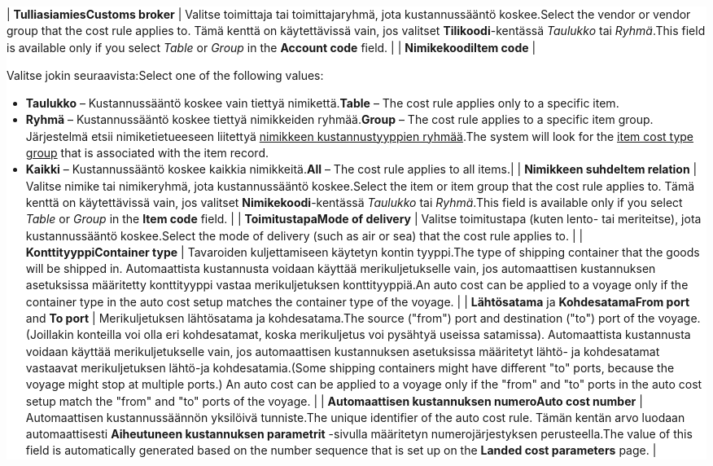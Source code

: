 | <span data-ttu-id="a93dc-158">**Tulliasiamies**</span><span class="sxs-lookup"><span data-stu-id="a93dc-158">**Customs broker**</span></span> | <span data-ttu-id="a93dc-159">Valitse toimittaja tai toimittajaryhmä, jota kustannussääntö koskee.</span><span class="sxs-lookup"><span data-stu-id="a93dc-159">Select the vendor or vendor group that the cost rule applies to.</span></span> <span data-ttu-id="a93dc-160">Tämä kenttä on käytettävissä vain, jos valitset **Tilikoodi**-kentässä *Taulukko* tai *Ryhmä*.</span><span class="sxs-lookup"><span data-stu-id="a93dc-160">This field is available only if you select *Table* or *Group* in the **Account code** field.</span></span> |
| <span data-ttu-id="a93dc-161">**Nimikekoodi**</span><span class="sxs-lookup"><span data-stu-id="a93dc-161">**Item code**</span></span> | <p><span data-ttu-id="a93dc-162">Valitse jokin seuraavista:</span><span class="sxs-lookup"><span data-stu-id="a93dc-162">Select one of the following values:</span></span></p><ul><li><span data-ttu-id="a93dc-163">**Taulukko** – Kustannussääntö koskee vain tiettyä nimikettä.</span><span class="sxs-lookup"><span data-stu-id="a93dc-163">**Table** – The cost rule applies only to a specific item.</span></span></li><li><span data-ttu-id="a93dc-164">**Ryhmä** – Kustannussääntö koskee tiettyä nimikkeiden ryhmää.</span><span class="sxs-lookup"><span data-stu-id="a93dc-164">**Group** – The cost rule applies to a specific item group.</span></span> <span data-ttu-id="a93dc-165">Järjestelmä etsii nimiketietueeseen liitettyä [nimikkeen kustannustyyppien ryhmää](costing-parameters-setup.md).</span><span class="sxs-lookup"><span data-stu-id="a93dc-165">The system will look for the [item cost type group](costing-parameters-setup.md) that is associated with the item record.</span></span></li><li><span data-ttu-id="a93dc-166">**Kaikki** – Kustannussääntö koskee kaikkia nimikkeitä.</span><span class="sxs-lookup"><span data-stu-id="a93dc-166">**All** – The cost rule applies to all items.</span></span>|
| <span data-ttu-id="a93dc-167">**Nimikkeen suhde**</span><span class="sxs-lookup"><span data-stu-id="a93dc-167">**Item relation**</span></span> | <span data-ttu-id="a93dc-168">Valitse nimike tai nimikeryhmä, jota kustannussääntö koskee.</span><span class="sxs-lookup"><span data-stu-id="a93dc-168">Select the item or item group that the cost rule applies to.</span></span> <span data-ttu-id="a93dc-169">Tämä kenttä on käytettävissä vain, jos valitset **Nimikekoodi**-kentässä *Taulukko* tai *Ryhmä*.</span><span class="sxs-lookup"><span data-stu-id="a93dc-169">This field is available only if you select *Table* or *Group* in the **Item code** field.</span></span> |
| <span data-ttu-id="a93dc-170">**Toimitustapa**</span><span class="sxs-lookup"><span data-stu-id="a93dc-170">**Mode of delivery**</span></span> | <span data-ttu-id="a93dc-171">Valitse toimitustapa (kuten lento- tai meriteitse), jota kustannussääntö koskee.</span><span class="sxs-lookup"><span data-stu-id="a93dc-171">Select the mode of delivery (such as air or sea) that the cost rule applies to.</span></span> |
| <span data-ttu-id="a93dc-172">**Konttityyppi**</span><span class="sxs-lookup"><span data-stu-id="a93dc-172">**Container type**</span></span> | <span data-ttu-id="a93dc-173">Tavaroiden kuljettamiseen käytetyn kontin tyyppi.</span><span class="sxs-lookup"><span data-stu-id="a93dc-173">The type of shipping container that the goods will be shipped in.</span></span> <span data-ttu-id="a93dc-174">Automaattista kustannusta voidaan käyttää merikuljetukselle vain, jos automaattisen kustannuksen asetuksissa määritetty konttityyppi vastaa merikuljetuksen konttityyppiä.</span><span class="sxs-lookup"><span data-stu-id="a93dc-174">An auto cost can be applied to a voyage only if the container type in the auto cost setup matches the container type of the voyage.</span></span> |
| <span data-ttu-id="a93dc-175">**Lähtösatama** ja **Kohdesatama**</span><span class="sxs-lookup"><span data-stu-id="a93dc-175">**From port** and **To port**</span></span> | <span data-ttu-id="a93dc-176">Merikuljetuksen lähtösatama ja kohdesatama.</span><span class="sxs-lookup"><span data-stu-id="a93dc-176">The source ("from") port and destination ("to") port of the voyage.</span></span> <span data-ttu-id="a93dc-177">(Joillakin konteilla voi olla eri kohdesatamat, koska merikuljetus voi pysähtyä useissa satamissa). Automaattista kustannusta voidaan käyttää merikuljetukselle vain, jos automaattisen kustannuksen asetuksissa määritetyt lähtö- ja kohdesatamat vastaavat merikuljetuksen lähtö-ja kohdesatamia.</span><span class="sxs-lookup"><span data-stu-id="a93dc-177">(Some shipping containers might have different "to" ports, because the voyage might stop at multiple ports.) An auto cost can be applied to a voyage only if the "from" and "to" ports in the auto cost setup match the "from" and "to" ports of the voyage.</span></span> |
| <span data-ttu-id="a93dc-178">**Automaattisen kustannuksen numero**</span><span class="sxs-lookup"><span data-stu-id="a93dc-178">**Auto cost number**</span></span> | <span data-ttu-id="a93dc-179">Automaattisen kustannussäännön yksilöivä tunniste.</span><span class="sxs-lookup"><span data-stu-id="a93dc-179">The unique identifier of the auto cost rule.</span></span> <span data-ttu-id="a93dc-180">Tämän kentän arvo luodaan automaattisesti **Aiheutuneen kustannuksen parametrit** -sivulla määritetyn numerojärjestyksen perusteella.</span><span class="sxs-lookup"><span data-stu-id="a93dc-180">The value of this field is automatically generated based on the number sequence that is set up on the **Landed cost parameters** page.</span></span> |